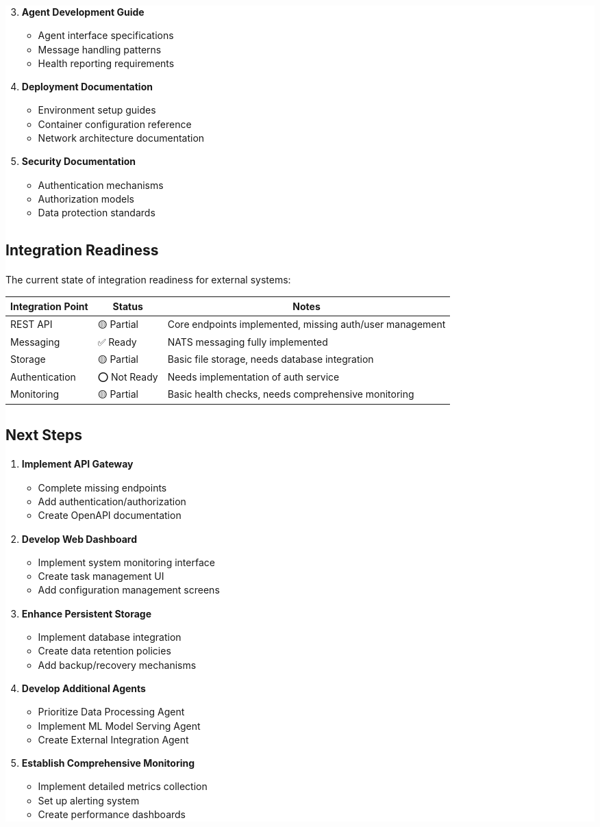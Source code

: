 3. **Agent Development Guide**
   - Agent interface specifications
   - Message handling patterns
   - Health reporting requirements

4. **Deployment Documentation**
   - Environment setup guides
   - Container configuration reference
   - Network architecture documentation

5. **Security Documentation**
   - Authentication mechanisms
   - Authorization models
   - Data protection standards

## Integration Readiness

The current state of integration readiness for external systems:

| Integration Point | Status | Notes |
|-------------------|--------|-------|
| REST API | 🟡 Partial | Core endpoints implemented, missing auth/user management |
| Messaging | ✅ Ready | NATS messaging fully implemented |
| Storage | 🟡 Partial | Basic file storage, needs database integration |
| Authentication | ⭕ Not Ready | Needs implementation of auth service |
| Monitoring | 🟡 Partial | Basic health checks, needs comprehensive monitoring |

## Next Steps

1. **Implement API Gateway**
   - Complete missing endpoints
   - Add authentication/authorization
   - Create OpenAPI documentation

2. **Develop Web Dashboard**
   - Implement system monitoring interface
   - Create task management UI
   - Add configuration management screens

3. **Enhance Persistent Storage**
   - Implement database integration
   - Create data retention policies
   - Add backup/recovery mechanisms

4. **Develop Additional Agents**
   - Prioritize Data Processing Agent
   - Implement ML Model Serving Agent
   - Create External Integration Agent

5. **Establish Comprehensive Monitoring**
   - Implement detailed metrics collection
   - Set up alerting system
   - Create performance dashboards
